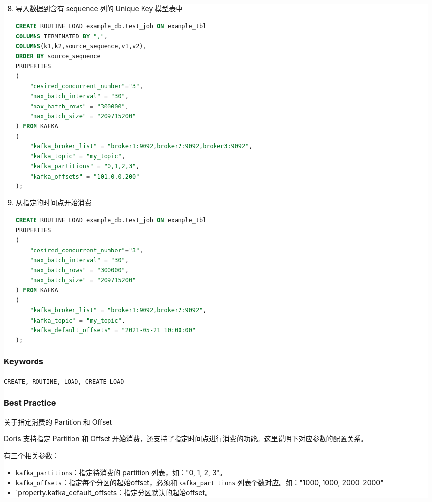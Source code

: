 8. 导入数据到含有 sequence 列的 Unique Key 模型表中

   

   ```sql
   CREATE ROUTINE LOAD example_db.test_job ON example_tbl
   COLUMNS TERMINATED BY ",",
   COLUMNS(k1,k2,source_sequence,v1,v2),
   ORDER BY source_sequence
   PROPERTIES
   (
       "desired_concurrent_number"="3",
       "max_batch_interval" = "30",
       "max_batch_rows" = "300000",
       "max_batch_size" = "209715200"
   ) FROM KAFKA
   (
       "kafka_broker_list" = "broker1:9092,broker2:9092,broker3:9092",
       "kafka_topic" = "my_topic",
       "kafka_partitions" = "0,1,2,3",
       "kafka_offsets" = "101,0,0,200"
   );
   ```

9. 从指定的时间点开始消费

   

   ```sql
   CREATE ROUTINE LOAD example_db.test_job ON example_tbl
   PROPERTIES
   (
       "desired_concurrent_number"="3",
       "max_batch_interval" = "30",
       "max_batch_rows" = "300000",
       "max_batch_size" = "209715200"
   ) FROM KAFKA
   (
       "kafka_broker_list" = "broker1:9092,broker2:9092",
       "kafka_topic" = "my_topic",
       "kafka_default_offsets" = "2021-05-21 10:00:00"
   );
   ```

### Keywords

    CREATE, ROUTINE, LOAD, CREATE LOAD

### Best Practice

关于指定消费的 Partition 和 Offset

Doris 支持指定 Partition 和 Offset 开始消费，还支持了指定时间点进行消费的功能。这里说明下对应参数的配置关系。

有三个相关参数：

- `kafka_partitions`：指定待消费的 partition 列表，如："0, 1, 2, 3"。
- `kafka_offsets`：指定每个分区的起始offset，必须和 `kafka_partitions` 列表个数对应。如："1000, 1000, 2000, 2000"
- `property.kafka_default_offsets：指定分区默认的起始offset。
